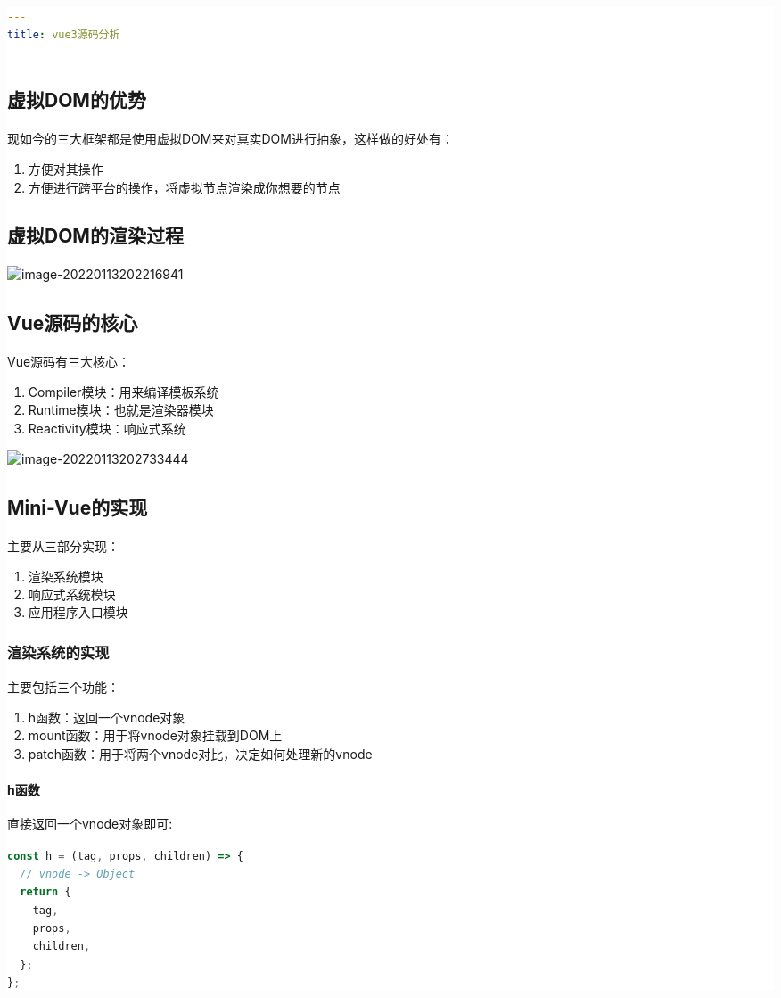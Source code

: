 ```yaml
---
title: vue3源码分析
---
```


## 虚拟DOM的优势

现如今的三大框架都是使用虚拟DOM来对真实DOM进行抽象，这样做的好处有：

1. 方便对其操作
2. 方便进行跨平台的操作，将虚拟节点渲染成你想要的节点

## 虚拟DOM的渲染过程

![image-20220113202216941](https://codertzm.oss-cn-chengdu.aliyuncs.com/image-20220113202216941.png)

## Vue源码的核心

Vue源码有三大核心：

1. Compiler模块：用来编译模板系统
2. Runtime模块：也就是渲染器模块
3. Reactivity模块：响应式系统

![image-20220113202733444](https://codertzm.oss-cn-chengdu.aliyuncs.com/image-20220113202733444.png)

## Mini-Vue的实现

主要从三部分实现：

1. 渲染系统模块
2. 响应式系统模块
3. 应用程序入口模块

### 渲染系统的实现

主要包括三个功能：

1. h函数：返回一个vnode对象
2. mount函数：用于将vnode对象挂载到DOM上
3. patch函数：用于将两个vnode对比，决定如何处理新的vnode

#### h函数

直接返回一个vnode对象即可:

```js
const h = (tag, props, children) => {
  // vnode -> Object
  return {
    tag,
    props,
    children,
  };
};
```

